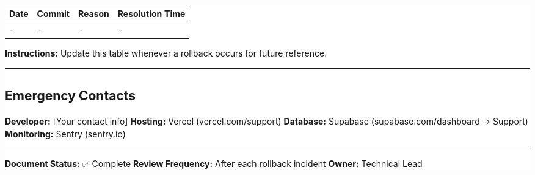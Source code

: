 | Date | Commit | Reason | Resolution Time |
|------|--------|--------|-----------------|
| - | - | - | - |

**Instructions:** Update this table whenever a rollback occurs for future reference.

---

## Emergency Contacts

**Developer:** [Your contact info]
**Hosting:** Vercel (vercel.com/support)
**Database:** Supabase (supabase.com/dashboard → Support)
**Monitoring:** Sentry (sentry.io)

---

**Document Status:** ✅ Complete
**Review Frequency:** After each rollback incident
**Owner:** Technical Lead
